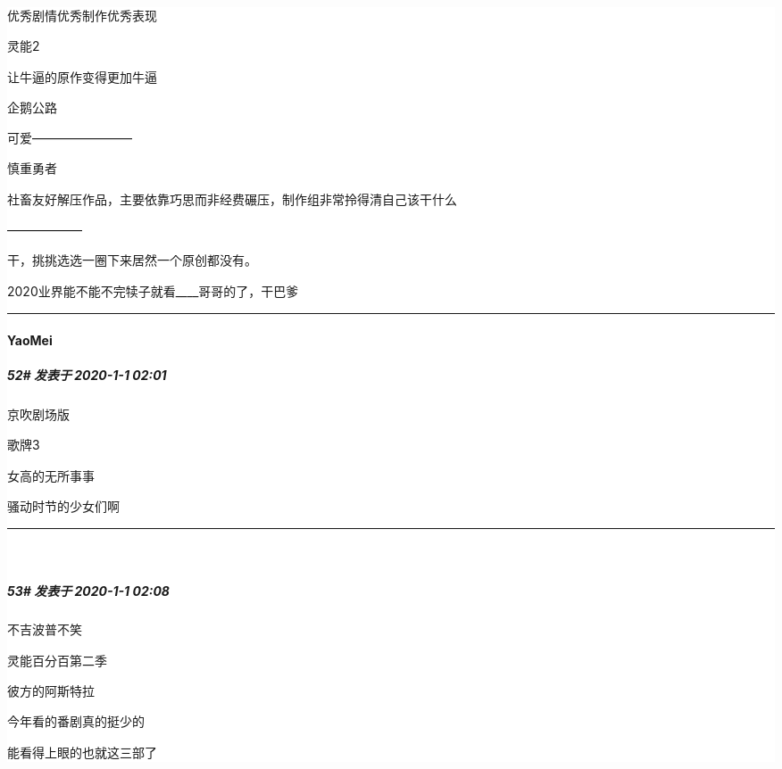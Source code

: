 优秀剧情优秀制作优秀表现


灵能2

让牛逼的原作变得更加牛逼


企鹅公路

可爱————————


慎重勇者

社畜友好解压作品，主要依靠巧思而非经费碾压，制作组非常拎得清自己该干什么


——————

干，挑挑选选一圈下来居然一个原创都没有。

2020业界能不能不完犊子就看____哥哥的了，干巴爹







*****

####  YaoMei  
##### 52#       发表于 2020-1-1 02:01




京吹剧场版

歌牌3

女高的无所事事

骚动时节的少女们啊







*****

####  ‮‮‮‮  
##### 53#       发表于 2020-1-1 02:08




不吉波普不笑

灵能百分百第二季

彼方的阿斯特拉


今年看的番剧真的挺少的

能看得上眼的也就这三部了
